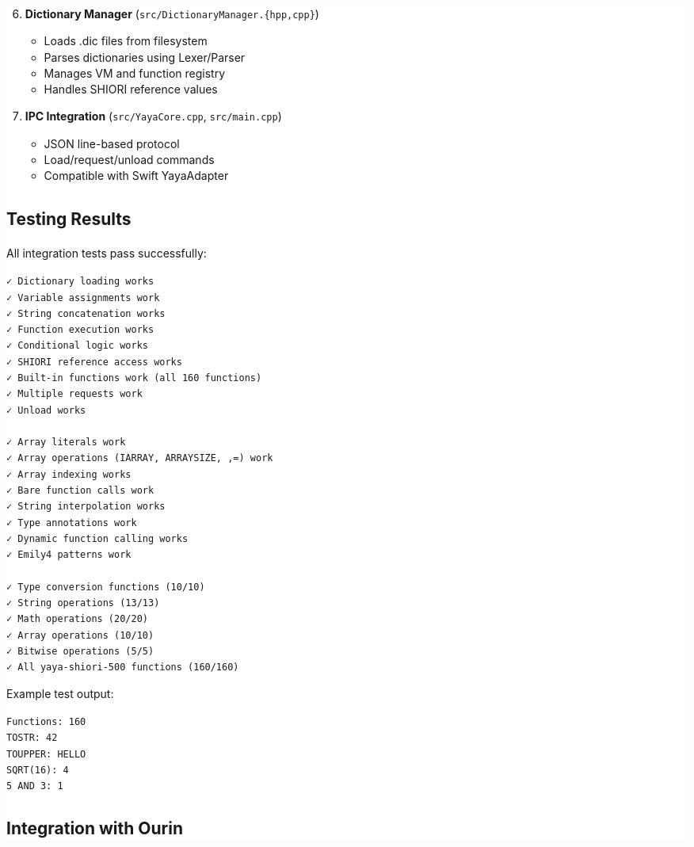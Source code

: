 6. **Dictionary Manager** (`src/DictionaryManager.{hpp,cpp}`)
   - Loads .dic files from filesystem
   - Parses dictionaries using Lexer/Parser
   - Manages VM and function registry
   - Handles SHIORI reference values

7. **IPC Integration** (`src/YayaCore.cpp`, `src/main.cpp`)
   - JSON line-based protocol
   - Load/request/unload commands
   - Compatible with Swift YayaAdapter

## Testing Results

All integration tests pass successfully:

```
✓ Dictionary loading works
✓ Variable assignments work
✓ String concatenation works
✓ Function execution works
✓ Conditional logic works
✓ SHIORI reference access works
✓ Built-in functions work (all 160 functions)
✓ Multiple requests work
✓ Unload works

✓ Array literals work
✓ Array operations (IARRAY, ARRAYSIZE, ,=) work
✓ Array indexing works
✓ Bare function calls work
✓ String interpolation works
✓ Type annotations work
✓ Dynamic function calling works
✓ Emily4 patterns work

✓ Type conversion functions (10/10)
✓ String operations (13/13)
✓ Math operations (20/20)
✓ Array operations (10/10)
✓ Bitwise operations (5/5)
✓ All yaya-shiori-500 functions (160/160)
```

Example test output:
```
Functions: 160
TOSTR: 42
TOUPPER: HELLO
SQRT(16): 4
5 AND 3: 1
```

## Integration with Ourin
